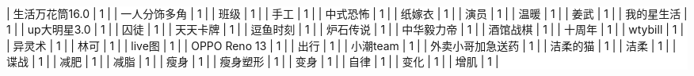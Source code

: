 | 生活万花筒16.0 | 1 |
| 一人分饰多角 | 1 |
| 班级 | 1 |
| 手工 | 1 |
| 中式恐怖 | 1 |
| 纸嫁衣 | 1 |
| 演员 | 1 |
| 温暖 | 1 |
| 姜武 | 1 |
| 我的星生活 | 1 |
| up大明星3.0 | 1 |
| 囚徒 | 1 |
| 天天卡牌 | 1 |
| 逗鱼时刻 | 1 |
| 炉石传说 | 1 |
| 中华毅力帝 | 1 |
| 酒馆战棋 | 1 |
| 十周年 | 1 |
| wtybill | 1 |
| 异灵术 | 1 |
| 林可 | 1 |
| live图 | 1 |
| OPPO Reno 13 | 1 |
| 出行 | 1 |
| 小潮team | 1 |
| 外卖小哥加急送药 | 1 |
| 洁柔的猫 | 1 |
| 洁柔 | 1 |
| 谍战 | 1 |
| 减肥 | 1 |
| 减脂 | 1 |
| 瘦身 | 1 |
| 瘦身塑形 | 1 |
| 变身 | 1 |
| 自律 | 1 |
| 变化 | 1 |
| 增肌 | 1 |